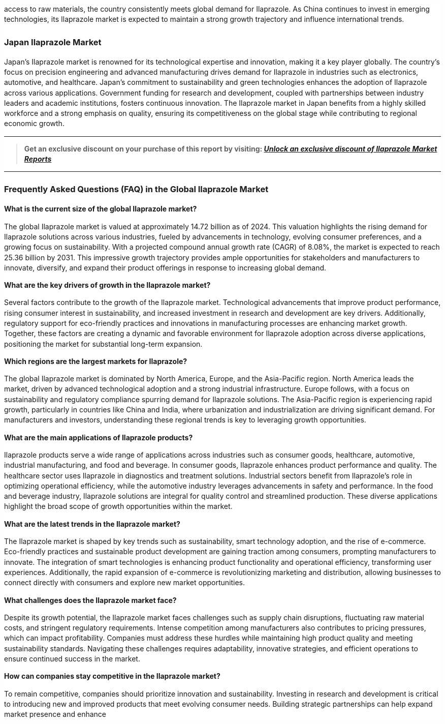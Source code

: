 access to raw materials, the country consistently meets global demand for Ilaprazole. As China continues to invest in emerging technologies, its Ilaprazole market is expected to maintain a strong growth trajectory and influence international trends.</p><h3>Japan Ilaprazole Market</h3><p>Japan&rsquo;s Ilaprazole market is renowned for its technological expertise and innovation, making it a key player globally. The country&rsquo;s focus on precision engineering and advanced manufacturing drives demand for Ilaprazole in industries such as electronics, automotive, and healthcare. Japan&rsquo;s commitment to sustainability and green technologies enhances the adoption of Ilaprazole across various applications. Government funding for research and development, coupled with partnerships between industry leaders and academic institutions, fosters continuous innovation. The Ilaprazole market in Japan benefits from a highly skilled workforce and a strong emphasis on quality, ensuring its competitiveness on the global stage while contributing to regional economic growth.</p><hr /><blockquote><p><strong>Get an exclusive discount on your purchase of this report by visiting: <em><a href="://marketresearchpulse.com/ask-for-discount/81541?utm_source=Github&amp;utm_medium=0114">Unlock an exclusive discount of Ilaprazole Market Reports</a></em>&nbsp;</strong></p></blockquote><hr /><h3>Frequently Asked Questions (FAQ) in the Global Ilaprazole Market</h3><p><strong>What is the current size of the global Ilaprazole market?</strong></p><p>The global Ilaprazole market is valued at approximately 14.72 billion as of 2024. This valuation highlights the rising demand for Ilaprazole solutions across various industries, fueled by advancements in technology, evolving consumer preferences, and a growing focus on sustainability. With a projected compound annual growth rate (CAGR) of 8.08%, the market is expected to reach 25.36 billion by 2031. This impressive growth trajectory provides ample opportunities for stakeholders and manufacturers to innovate, diversify, and expand their product offerings in response to increasing global demand.</p><p><strong>What are the key drivers of growth in the Ilaprazole market?</strong></p><p>Several factors contribute to the growth of the Ilaprazole market. Technological advancements that improve product performance, rising consumer interest in sustainability, and increased investment in research and development are key drivers. Additionally, regulatory support for eco-friendly practices and innovations in manufacturing processes are enhancing market growth. Together, these factors are creating a dynamic and favorable environment for Ilaprazole adoption across diverse applications, positioning the market for substantial long-term expansion.</p><p><strong>Which regions are the largest markets for Ilaprazole?</strong></p><p>The global Ilaprazole market is dominated by North America, Europe, and the Asia-Pacific region. North America leads the market, driven by advanced technological adoption and a strong industrial infrastructure. Europe follows, with a focus on sustainability and regulatory compliance spurring demand for Ilaprazole solutions. The Asia-Pacific region is experiencing rapid growth, particularly in countries like China and India, where urbanization and industrialization are driving significant demand. For manufacturers and investors, understanding these regional trends is key to leveraging growth opportunities.</p><p><strong>What are the main applications of Ilaprazole products?</strong></p><p>Ilaprazole products serve a wide range of applications across industries such as consumer goods, healthcare, automotive, industrial manufacturing, and food and beverage. In consumer goods, Ilaprazole enhances product performance and quality. The healthcare sector uses Ilaprazole in diagnostics and treatment solutions. Industrial sectors benefit from Ilaprazole&rsquo;s role in optimizing operational efficiency, while the automotive industry leverages advancements in safety and performance. In the food and beverage industry, Ilaprazole solutions are integral for quality control and streamlined production. These diverse applications highlight the broad scope of growth opportunities within the market.</p><p><strong>What are the latest trends in the Ilaprazole market?</strong></p><p>The Ilaprazole market is shaped by key trends such as sustainability, smart technology adoption, and the rise of e-commerce. Eco-friendly practices and sustainable product development are gaining traction among consumers, prompting manufacturers to innovate. The integration of smart technologies is enhancing product functionality and operational efficiency, transforming user experiences. Additionally, the rapid expansion of e-commerce is revolutionizing marketing and distribution, allowing businesses to connect directly with consumers and explore new market opportunities.</p><p><strong>What challenges does the Ilaprazole market face?</strong></p><p>Despite its growth potential, the Ilaprazole market faces challenges such as supply chain disruptions, fluctuating raw material costs, and stringent regulatory requirements. Intense competition among manufacturers also contributes to pricing pressures, which can impact profitability. Companies must address these hurdles while maintaining high product quality and meeting sustainability standards. Navigating these challenges requires adaptability, innovative strategies, and efficient operations to ensure continued success in the market.</p><p><strong>How can companies stay competitive in the Ilaprazole market?</strong></p><p>To remain competitive, companies should prioritize innovation and sustainability. Investing in research and development is critical to introducing new and improved products that meet evolving consumer needs. Building strategic partnerships can help expand market presence and enhance